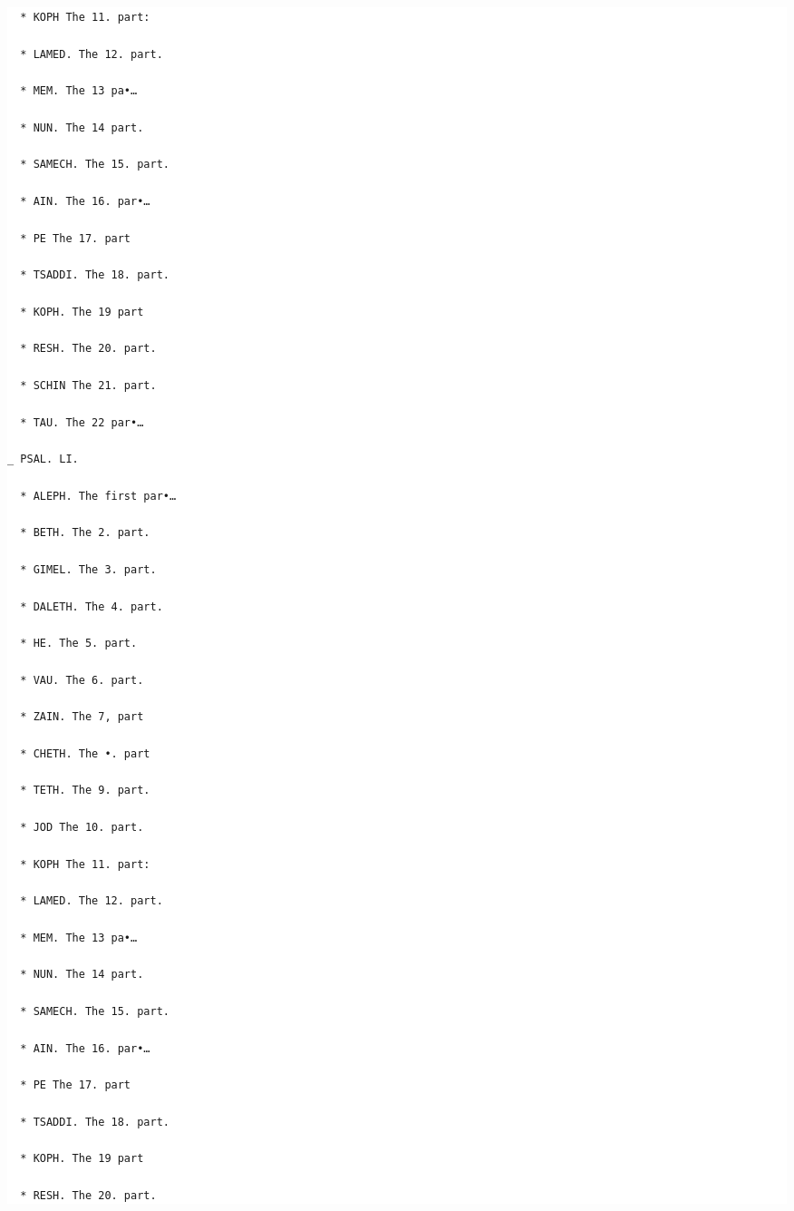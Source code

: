       * KOPH The 11. part:

      * LAMED. The 12. part.

      * MEM. The 13 pa•…

      * NUN. The 14 part.

      * SAMECH. The 15. part.

      * AIN. The 16. par•…

      * PE The 17. part

      * TSADDI. The 18. part.

      * KOPH. The 19 part

      * RESH. The 20. part.

      * SCHIN The 21. part.

      * TAU. The 22 par•…

    _ PSAL. LI.

      * ALEPH. The first par•…

      * BETH. The 2. part.

      * GIMEL. The 3. part.

      * DALETH. The 4. part.

      * HE. The 5. part.

      * VAU. The 6. part.

      * ZAIN. The 7, part

      * CHETH. The •. part

      * TETH. The 9. part.

      * JOD The 10. part.

      * KOPH The 11. part:

      * LAMED. The 12. part.

      * MEM. The 13 pa•…

      * NUN. The 14 part.

      * SAMECH. The 15. part.

      * AIN. The 16. par•…

      * PE The 17. part

      * TSADDI. The 18. part.

      * KOPH. The 19 part

      * RESH. The 20. part.
